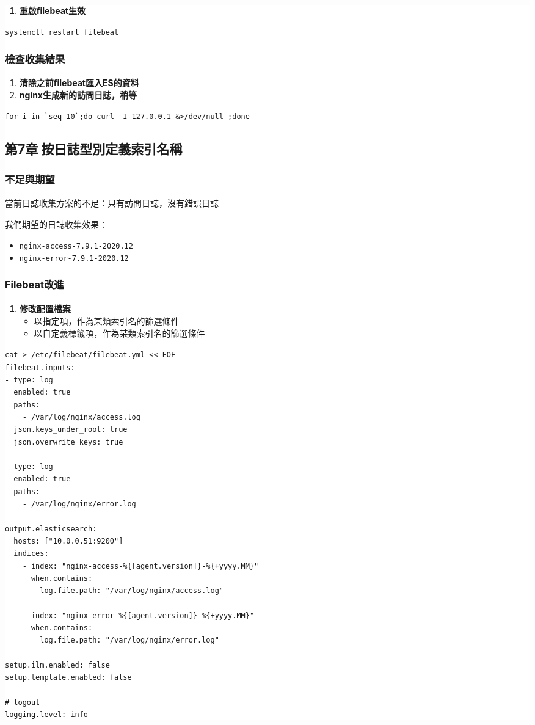 1. **重啟filebeat生效**

```text
systemctl restart filebeat
```

### 檢查收集結果 <a id="&#x6AA2;&#x67E5;&#x6536;&#x96C6;&#x7D50;&#x679C;-2"></a>

1. **清除之前filebeat匯入ES的資料**
2. **nginx生成新的訪問日誌，稍等**

```text
for i in `seq 10`;do curl -I 127.0.0.1 &>/dev/null ;done
```

## 第7章 按日誌型別定義索引名稱 <a id="&#x7B2C;7&#x7AE0;-&#x6309;&#x65E5;&#x8A8C;&#x578B;&#x5225;&#x5B9A;&#x7FA9;&#x7D22;&#x5F15;&#x540D;&#x7A31;"></a>

### 不足與期望 <a id="&#x4E0D;&#x8DB3;&#x8207;&#x671F;&#x671B;-2"></a>

當前日誌收集方案的不足：只有訪問日誌，沒有錯誤日誌

我們期望的日誌收集效果：

* `nginx-access-7.9.1-2020.12`
* `nginx-error-7.9.1-2020.12`

### Filebeat改進 <a id="filebeat&#x6539;&#x9032;-2"></a>

1. **修改配置檔案**
   * 以指定項，作為某類索引名的篩選條件
   * 以自定義標籤項，作為某類索引名的篩選條件

```text
cat > /etc/filebeat/filebeat.yml << EOF
filebeat.inputs:
- type: log
  enabled: true
  paths:
    - /var/log/nginx/access.log
  json.keys_under_root: true
  json.overwrite_keys: true

- type: log
  enabled: true
  paths:
    - /var/log/nginx/error.log

output.elasticsearch:
  hosts: ["10.0.0.51:9200"]
  indices:
    - index: "nginx-access-%{[agent.version]}-%{+yyyy.MM}"
      when.contains:
        log.file.path: "/var/log/nginx/access.log"

    - index: "nginx-error-%{[agent.version]}-%{+yyyy.MM}"
      when.contains:
        log.file.path: "/var/log/nginx/error.log"

setup.ilm.enabled: false
setup.template.enabled: false

# logout
logging.level: info
```